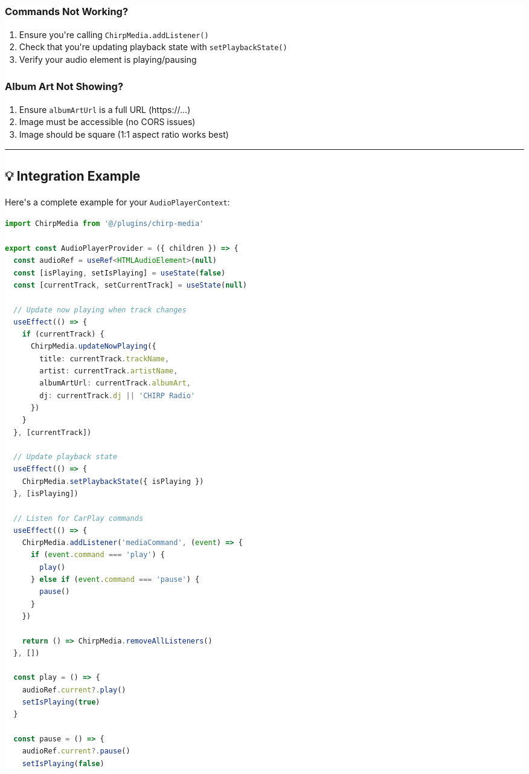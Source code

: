 ### Commands Not Working?

1. Ensure you're calling `ChirpMedia.addListener()`
2. Check that you're updating playback state with `setPlaybackState()`
3. Verify your audio element is playing/pausing

### Album Art Not Showing?

1. Ensure `albumArtUrl` is a full URL (https://...)
2. Image must be accessible (no CORS issues)
3. Image should be square (1:1 aspect ratio works best)

---

## 💡 Integration Example

Here's a complete example for your `AudioPlayerContext`:

```typescript
import ChirpMedia from '@/plugins/chirp-media'

export const AudioPlayerProvider = ({ children }) => {
  const audioRef = useRef<HTMLAudioElement>(null)
  const [isPlaying, setIsPlaying] = useState(false)
  const [currentTrack, setCurrentTrack] = useState(null)

  // Update now playing when track changes
  useEffect(() => {
    if (currentTrack) {
      ChirpMedia.updateNowPlaying({
        title: currentTrack.trackName,
        artist: currentTrack.artistName,
        albumArtUrl: currentTrack.albumArt,
        dj: currentTrack.dj || 'CHIRP Radio'
      })
    }
  }, [currentTrack])

  // Update playback state
  useEffect(() => {
    ChirpMedia.setPlaybackState({ isPlaying })
  }, [isPlaying])

  // Listen for CarPlay commands
  useEffect(() => {
    ChirpMedia.addListener('mediaCommand', (event) => {
      if (event.command === 'play') {
        play()
      } else if (event.command === 'pause') {
        pause()
      }
    })

    return () => ChirpMedia.removeAllListeners()
  }, [])

  const play = () => {
    audioRef.current?.play()
    setIsPlaying(true)
  }

  const pause = () => {
    audioRef.current?.pause()
    setIsPlaying(false)
```